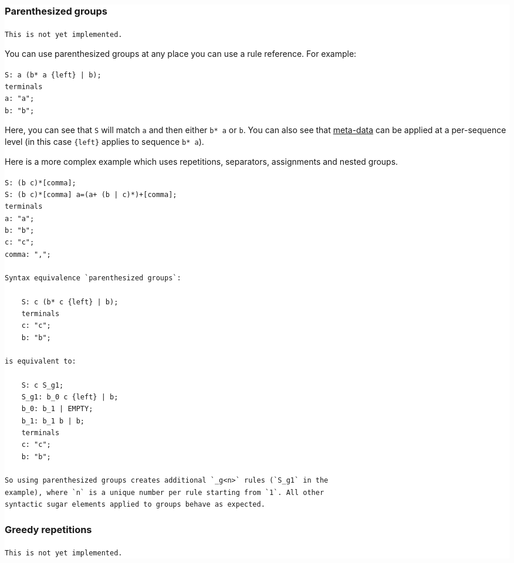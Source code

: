 ### Parenthesized groups

```admonish danger
This is not yet implemented.
```

You can use parenthesized groups at any place you can use a rule reference. For
example:

    S: a (b* a {left} | b);
    terminals
    a: "a";
    b: "b";

Here, you can see that `S` will match `a` and then either `b* a` or `b`. You can
also see that [meta-data](#user-meta-data) can be applied at a per-sequence
level (in this case `{left}` applies to sequence `b* a`).

Here is a more complex example which uses repetitions, separators, assignments
and nested groups.

    S: (b c)*[comma];
    S: (b c)*[comma] a=(a+ (b | c)*)+[comma];
    terminals
    a: "a";
    b: "b";
    c: "c";
    comma: ",";

    Syntax equivalence `parenthesized groups`:

        S: c (b* c {left} | b);
        terminals
        c: "c";
        b: "b";

    is equivalent to:

        S: c S_g1;
        S_g1: b_0 c {left} | b;
        b_0: b_1 | EMPTY;
        b_1: b_1 b | b;
        terminals
        c: "c";
        b: "b";

    So using parenthesized groups creates additional `_g<n>` rules (`S_g1` in the
    example), where `n` is a unique number per rule starting from `1`. All other
    syntactic sugar elements applied to groups behave as expected.


### Greedy repetitions

```admonish danger
This is not yet implemented.
```
